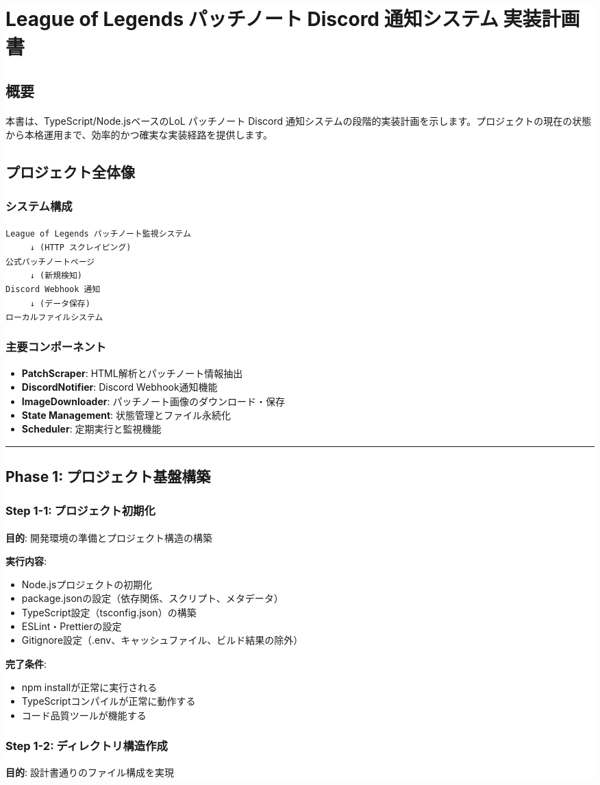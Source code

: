 # League of Legends パッチノート Discord 通知システム 実装計画書

## 概要

本書は、TypeScript/Node.jsベースのLoL パッチノート Discord 通知システムの段階的実装計画を示します。プロジェクトの現在の状態から本格運用まで、効率的かつ確実な実装経路を提供します。

## プロジェクト全体像

### システム構成
```
League of Legends パッチノート監視システム
     ↓ (HTTP スクレイピング)
公式パッチノートページ
     ↓ (新規検知)
Discord Webhook 通知
     ↓ (データ保存)
ローカルファイルシステム
```

### 主要コンポーネント
- **PatchScraper**: HTML解析とパッチノート情報抽出
- **DiscordNotifier**: Discord Webhook通知機能
- **ImageDownloader**: パッチノート画像のダウンロード・保存
- **State Management**: 状態管理とファイル永続化
- **Scheduler**: 定期実行と監視機能

---

## Phase 1: プロジェクト基盤構築

### Step 1-1: プロジェクト初期化
**目的**: 開発環境の準備とプロジェクト構造の構築

**実行内容**:
- Node.jsプロジェクトの初期化
- package.jsonの設定（依存関係、スクリプト、メタデータ）
- TypeScript設定（tsconfig.json）の構築
- ESLint・Prettierの設定
- Gitignore設定（.env、キャッシュファイル、ビルド結果の除外）

**完了条件**:
- npm installが正常に実行される
- TypeScriptコンパイルが正常に動作する
- コード品質ツールが機能する

### Step 1-2: ディレクトリ構造作成
**目的**: 設計書通りのファイル構成を実現
